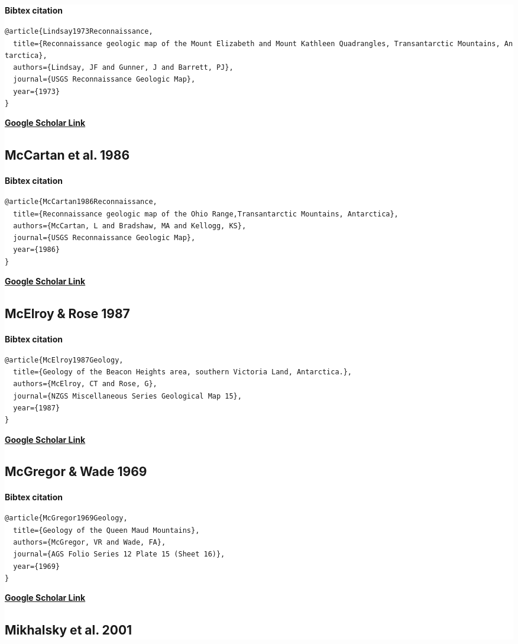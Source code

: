 **Bibtex citation**

```
@article{Lindsay1973Reconnaissance,
  title={Reconnaissance geologic map of the Mount Elizabeth and Mount Kathleen Quadrangles, Transantarctic Mountains, Antarctica},
  authors={Lindsay, JF and Gunner, J and Barrett, PJ},
  journal={USGS Reconnaissance Geologic Map},
  year={1973}
}
```  
**[Google Scholar Link](https://scholar.google.com/scholar?q=Reconnaissance%20geologic%20map%20of%20the%20Mount%20Elizabeth%20and%20Mount%20Kathleen%20Quadrangles,%20Transantarctic%20Mountains,%20Antarctica%20Lindsay%20J.F.,%20Gunner%20J.,%20Barrett%20P.J.%201973)**
## McCartan et al. 1986
  
**Bibtex citation**

```
@article{McCartan1986Reconnaissance,
  title={Reconnaissance geologic map of the Ohio Range,Transantarctic Mountains, Antarctica},
  authors={McCartan, L and Bradshaw, MA and Kellogg, KS},
  journal={USGS Reconnaissance Geologic Map},
  year={1986}
}
```  
**[Google Scholar Link](https://scholar.google.com/scholar?q=Reconnaissance%20geologic%20map%20of%20the%20Ohio%20Range,Transantarctic%20Mountains,%20Antarctica%20McCartan%20L.,%20Bradshaw%20M.A.,%20Kellogg%20K.S.%201986)**
## McElroy & Rose 1987
  
**Bibtex citation**

```
@article{McElroy1987Geology,
  title={Geology of the Beacon Heights area, southern Victoria Land, Antarctica.},
  authors={McElroy, CT and Rose, G},
  journal={NZGS Miscellaneous Series Geological Map 15},
  year={1987}
}
```  
**[Google Scholar Link](https://scholar.google.com/scholar?q=Geology%20of%20the%20Beacon%20Heights%20area,%20southern%20Victoria%20Land,%20Antarctica.%20McElroy%20C.T.,%20Rose%20G.%201987)**
## McGregor & Wade 1969
  
**Bibtex citation**

```
@article{McGregor1969Geology,
  title={Geology of the Queen Maud Mountains},
  authors={McGregor, VR and Wade, FA},
  journal={AGS Folio Series 12 Plate 15 (Sheet 16)},
  year={1969}
}
```  
**[Google Scholar Link](https://scholar.google.com/scholar?q=Geology%20of%20the%20Queen%20Maud%20Mountains%20McGregor%20V.R.;%20Wade%20F.A.%201969)**
## Mikhalsky et al. 2001
  